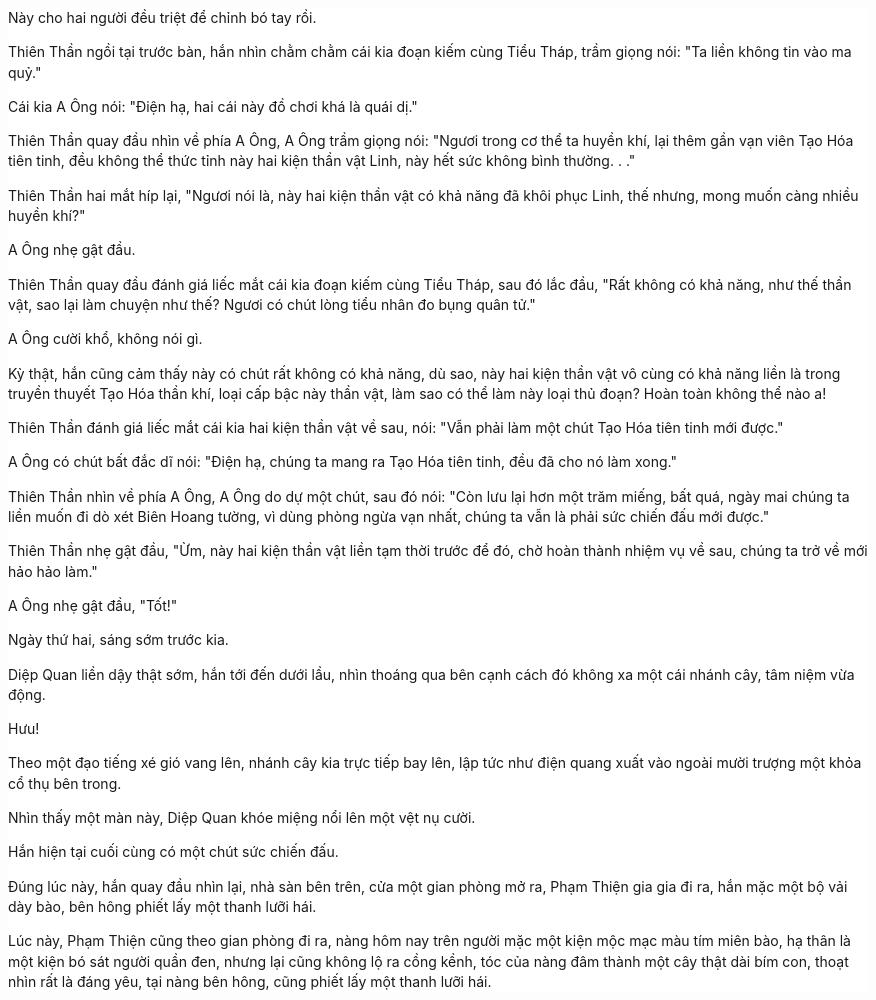 Này cho hai người đều triệt để chỉnh bó tay rồi.

Thiên Thần ngồi tại trước bàn, hắn nhìn chằm chằm cái kia đoạn kiếm cùng Tiểu Tháp, trầm giọng nói: "Ta liền không tin vào ma quỷ."

Cái kia A Ông nói: "Điện hạ, hai cái này đồ chơi khá là quái dị."

Thiên Thần quay đầu nhìn về phía A Ông, A Ông trầm giọng nói: "Ngươi trong cơ thể ta huyền khí, lại thêm gần vạn viên Tạo Hóa tiên tinh, đều không thể thức tỉnh này hai kiện thần vật Linh, này hết sức không bình thường. . ."

Thiên Thần hai mắt híp lại, "Ngươi nói là, này hai kiện thần vật có khả năng đã khôi phục Linh, thế nhưng, mong muốn càng nhiều huyền khí?"

A Ông nhẹ gật đầu.

Thiên Thần quay đầu đánh giá liếc mắt cái kia đoạn kiếm cùng Tiểu Tháp, sau đó lắc đầu, "Rất không có khả năng, như thế thần vật, sao lại làm chuyện như thế? Ngươi có chút lòng tiểu nhân đo bụng quân tử."

A Ông cười khổ, không nói gì.

Kỳ thật, hắn cũng cảm thấy này có chút rất không có khả năng, dù sao, này hai kiện thần vật vô cùng có khả năng liền là trong truyền thuyết Tạo Hóa thần khí, loại cấp bậc này thần vật, làm sao có thể làm này loại thủ đoạn? Hoàn toàn không thể nào a!

Thiên Thần đánh giá liếc mắt cái kia hai kiện thần vật về sau, nói: "Vẫn phải làm một chút Tạo Hóa tiên tinh mới được."

A Ông có chút bất đắc dĩ nói: "Điện hạ, chúng ta mang ra Tạo Hóa tiên tinh, đều đã cho nó làm xong."

Thiên Thần nhìn về phía A Ông, A Ông do dự một chút, sau đó nói: "Còn lưu lại hơn một trăm miếng, bất quá, ngày mai chúng ta liền muốn đi dò xét Biên Hoang tường, vì dùng phòng ngừa vạn nhất, chúng ta vẫn là phải sức chiến đấu mới được."

Thiên Thần nhẹ gật đầu, "Ừm, này hai kiện thần vật liền tạm thời trước để đó, chờ hoàn thành nhiệm vụ về sau, chúng ta trở về mới hảo hảo làm."

A Ông nhẹ gật đầu, "Tốt!"

Ngày thứ hai, sáng sớm trước kia.

Diệp Quan liền dậy thật sớm, hắn tới đến dưới lầu, nhìn thoáng qua bên cạnh cách đó không xa một cái nhánh cây, tâm niệm vừa động.

Hưu!

Theo một đạo tiếng xé gió vang lên, nhánh cây kia trực tiếp bay lên, lập tức như điện quang xuất vào ngoài mười trượng một khỏa cổ thụ bên trong.

Nhìn thấy một màn này, Diệp Quan khóe miệng nổi lên một vệt nụ cười.

Hắn hiện tại cuối cùng có một chút sức chiến đấu.

Đúng lúc này, hắn quay đầu nhìn lại, nhà sàn bên trên, cửa một gian phòng mở ra, Phạm Thiện gia gia đi ra, hắn mặc một bộ vải dày bào, bên hông phiết lấy một thanh lưỡi hái.

Lúc này, Phạm Thiện cũng theo gian phòng đi ra, nàng hôm nay trên người mặc một kiện mộc mạc màu tím miên bào, hạ thân là một kiện bó sát người quần đen, nhưng lại cũng không lộ ra cồng kềnh, tóc của nàng đâm thành một cây thật dài bím con, thoạt nhìn rất là đáng yêu, tại nàng bên hông, cũng phiết lấy một thanh lưỡi hái.
